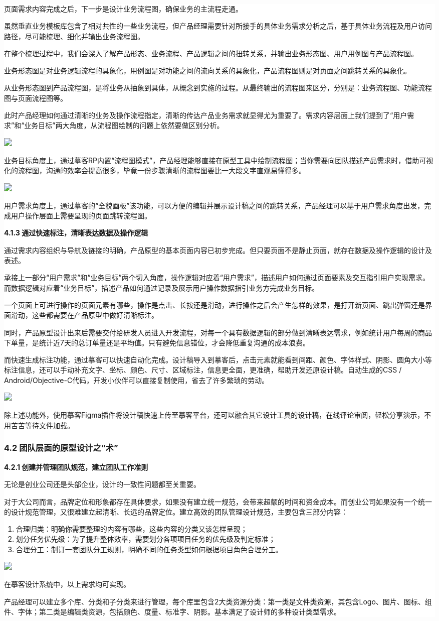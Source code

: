 页面需求内容完成之后，下一步是设计业务流程图，确保业务的主流程走通。

虽然垂直业务模板库包含了相对共性的一些业务流程，但产品经理需要针对所接手的具体业务需求分析之后，基于具体业务流程及用户访问路径，尽可能梳理、细化并输出业务流程图。

在整个梳理过程中，我们会深入了解产品形态、业务流程、产品逻辑之间的扭转关系，并输出业务形态图、用户用例图与产品流程图。

业务形态图是对业务逻辑流程的具象化，用例图是对功能之间的流向关系的具象化，产品流程图则是对页面之间跳转关系的具象化。

从业务形态图到产品流程图，是将业务从抽象到具体，从概念到实施的过程。从最终输出的流程图来区分，分别是：业务流程图、功能流程图与页面流程图等。

此时产品经理如何通过清晰的业务及操作流程指定，清晰的传达产品业务需求就显得尤为重要了。需求内容层面上我们提到了“用户需求”和“业务目标”两大角度，从流程图绘制的问题上依然要做区别分析。

![](https://image.woshipm.com/wp-files/2022/09/04GUZh8yZFFQmsir30mk.png)

业务目标角度上，通过摹客RP内置“流程图模式”，产品经理能够直接在原型工具中绘制流程图；当你需要向团队描述产品需求时，借助可视化的流程图，沟通的效率会提高很多，毕竟一份步骤清晰的流程图要比一大段文字直观易懂得多。

![](https://image.woshipm.com/wp-files/2022/09/iaYKmOpMpR1c4YSX7dPw.gif)

用户需求角度上，通过摹客的“全貌画板”该功能，可以方便的编辑并展示设计稿之间的跳转关系，产品经理可以基于用户需求角度出发，完成用户操作层面上需要呈现的页面跳转流程图。

**4.1.3 通过快速标注，清晰表达数据及操作逻辑**

通过需求内容组织与导航及链接的明确，产品原型的基本页面内容已初步完成。但只要页面不是静止页面，就存在数据及操作逻辑的设计及表述。

承接上一部分“用户需求”和“业务目标”两个切入角度，操作逻辑对应着“用户需求”，描述用户如何通过页面要素及交互指引用户实现需求。而数据逻辑对应着“业务目标”，描述产品如何通过记录及展示用户操作数据指引业务方完成业务目标。

一个页面上可进行操作的页面元素有哪些，操作是点击、长按还是滑动，进行操作之后会产生怎样的效果，是打开新页面、跳出弹窗还是界面滑动，这些都需要在产品原型中做好清晰标注。

同时，产品原型设计出来后需要交付给研发人员进入开发流程，对每一个具有数据逻辑的部分做到清晰表达需求，例如统计用户每周的商品下单量，是统计近7天的总订单量还是平均值。只有避免信息错位，才会降低重复沟通的成本浪费。

而快速生成标注功能，通过摹客可以快速自动化完成。设计稿导入到摹客后，点击元素就能看到间距、颜色、字体样式、阴影、圆角大小等标注信息，还可以手动补充文字、坐标、颜色、尺寸、区域标注，信息更全面，更准确，帮助开发还原设计稿。自动生成的CSS / Android/Objective-C代码，开发小伙伴可以直接复制使用，省去了许多繁琐的劳动。

![](https://image.woshipm.com/wp-files/2022/09/XxnnZd9vHikQ7pH51qPY.gif)

除上述功能外，使用摹客Figma插件将设计稿快速上传至摹客平台，还可以融合其它设计工具的设计稿，在线评论审阅，轻松分享演示，不用苦苦等待文件加载。

### 4.2 团队层面的原型设计之“术”

**4.2.1 创建并管理团队规范，建立团队工作准则**

无论是创业公司还是头部企业，设计的一致性问题都至关重要。

对于大公司而言，品牌定位和形象都存在具体要求，如果没有建立统一规范，会带来超额的时间和资金成本。而创业公司如果没有一个统一的设计规范管理，又很难建立起清晰、长远的品牌定位。建立高效的团队管理设计规范，主要包含三部分内容：

1.  合理归类：明确你需要整理的内容有哪些，这些内容的分类又该怎样呈现；
2.  划分任务优先级：为了提升整体效率，需要划分各项项目任务的优先级及判定标准；
3.  合理分工：制订一套团队分工规则，明确不同的任务类型如何根据项目角色合理分工。

![](https://image.woshipm.com/wp-files/2022/09/8OwoiqM4q43JZuZWA37q.png)

在摹客设计系统中，以上需求均可实现。

产品经理可以建立多个库、分类和子分类来进行管理，每个库里包含2大类资源分类：第一类是文件类资源，其包含Logo、图片、图标、组件、字体；第二类是编辑类资源，包括颜色、度量、标准字、阴影。基本满足了设计师的多种设计类型需求。
